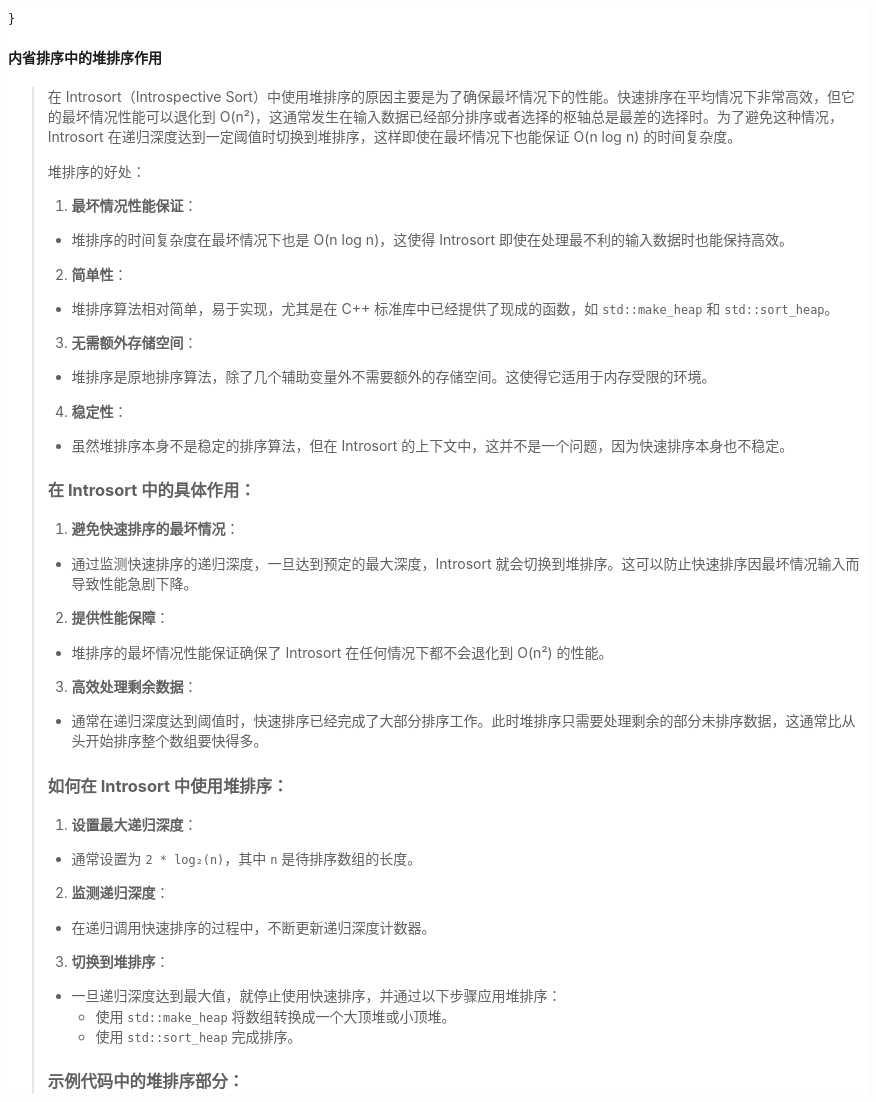 ```
}
```





#### 内省排序中的堆排序作用

>
>
>在 Introsort（Introspective Sort）中使用堆排序的原因主要是为了确保最坏情况下的性能。快速排序在平均情况下非常高效，但它的最坏情况性能可以退化到 O(n²)，这通常发生在输入数据已经部分排序或者选择的枢轴总是最差的选择时。为了避免这种情况，Introsort 在递归深度达到一定阈值时切换到堆排序，这样即使在最坏情况下也能保证 O(n log n) 的时间复杂度。
>
>堆排序的好处：
>
>1. **最坏情况性能保证**：
>
>  - 堆排序的时间复杂度在最坏情况下也是 O(n log n)，这使得 Introsort 即使在处理最不利的输入数据时也能保持高效。
>
>2. **简单性**：
>
>  - 堆排序算法相对简单，易于实现，尤其是在 C++ 标准库中已经提供了现成的函数，如 `std::make_heap` 和 `std::sort_heap`。
>
>3. **无需额外存储空间**：
>
>  - 堆排序是原地排序算法，除了几个辅助变量外不需要额外的存储空间。这使得它适用于内存受限的环境。
>
>4. **稳定性**：
>
>  - 虽然堆排序本身不是稳定的排序算法，但在 Introsort 的上下文中，这并不是一个问题，因为快速排序本身也不稳定。
>
>### 在 Introsort 中的具体作用：
>
>1. **避免快速排序的最坏情况**：
>
>  - 通过监测快速排序的递归深度，一旦达到预定的最大深度，Introsort 就会切换到堆排序。这可以防止快速排序因最坏情况输入而导致性能急剧下降。
>
>2. **提供性能保障**：
>
>  - 堆排序的最坏情况性能保证确保了 Introsort 在任何情况下都不会退化到 O(n²) 的性能。
>
>3. **高效处理剩余数据**：
>
>  - 通常在递归深度达到阈值时，快速排序已经完成了大部分排序工作。此时堆排序只需要处理剩余的部分未排序数据，这通常比从头开始排序整个数组要快得多。
>
>### 如何在 Introsort 中使用堆排序：
>
>1. **设置最大递归深度**：
>
>  - 通常设置为 `2 * log₂(n)`，其中 `n` 是待排序数组的长度。
>
>2. **监测递归深度**：
>
>  - 在递归调用快速排序的过程中，不断更新递归深度计数器。
>
>3. **切换到堆排序**：
>
>  - 一旦递归深度达到最大值，就停止使用快速排序，并通过以下步骤应用堆排序：
>    - 使用 `std::make_heap` 将数组转换成一个大顶堆或小顶堆。
>    - 使用 `std::sort_heap` 完成排序。
>
>### 示例代码中的堆排序部分：
>
>```cpp